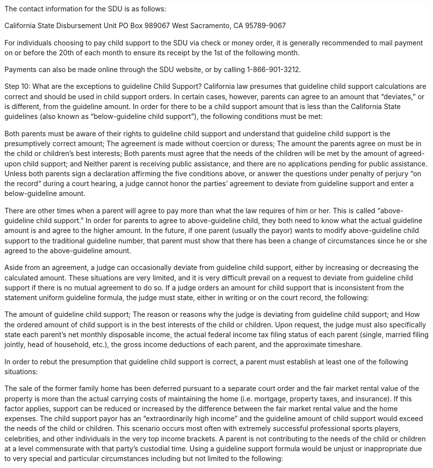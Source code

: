 The contact information for the SDU is as follows:

California State Disbursement Unit
PO Box 989067
West Sacramento, CA  95789-9067

For individuals choosing to pay child support to the SDU via check or money order, it is generally recommended to mail payment on or before the 20th of each month to ensure its receipt by the 1st of the following month.

Payments can also be made online through the SDU website, or by calling 1-866-901-3212.

Step 10: What are the exceptions to guideline Child Support?
California law presumes that guideline child support calculations are correct and should be used in child support orders. In certain cases, however, parents can agree to an amount that “deviates,” or is different, from the guideline amount. In order for there to be a child support amount that is less than the California State guidelines (also known as “below-guideline child support”), the following conditions must be met:

Both parents must be aware of their rights to guideline child support and understand that guideline child support is the presumptively correct amount;
The agreement is made without coercion or duress;
The amount the parents agree on must be in the child or children’s best interests;
Both parents must agree that the needs of the children will be met by the amount of agreed-upon child support; and
Neither parent is receiving public assistance, and there are no applications pending for public assistance.
Unless both parents sign a declaration affirming the five conditions above, or answer the questions under penalty of perjury “on the record” during a court hearing, a judge cannot honor the parties’ agreement to deviate from guideline support and enter a below-guideline amount.

There are other times when a parent will agree to pay more than what the law requires of him or her. This is called “above-guideline child support.” In order for parents to agree to above-guideline child, they both need to know what the actual guideline amount is and agree to the higher amount. In the future, if one parent (usually the payor) wants to modify above-guideline child support to the traditional guideline number, that parent must show that there has been a change of circumstances since he or she agreed to the above-guideline amount.

Aside from an agreement, a judge can occasionally deviate from guideline child support, either by increasing or decreasing the calculated amount. These situations are very limited, and it is very difficult prevail on a request to deviate from guideline child support if there is no mutual agreement to do so. If a judge orders an amount for child support that is inconsistent from the statement uniform guideline formula, the judge must state, either in writing or on the court record, the following:

The amount of guideline child support;
The reason or reasons why the judge is deviating from guideline child support; and
How the ordered amount of child support is in the best interests of the child or children.
Upon request, the judge must also specifically state each parent’s net monthly disposable income, the actual federal income tax filing status of each parent (single, married filing jointly, head of household, etc.), the gross income deductions of each parent, and the approximate timeshare.

In order to rebut the presumption that guideline child support is correct, a parent must establish at least one of the following situations:

The sale of the former family home has been deferred pursuant to a separate court order and the fair market rental value of the property is more than the actual carrying costs of maintaining the home (i.e. mortgage, property taxes, and insurance). If this factor applies, support can be reduced or increased by the difference between the fair market rental value and the home expenses.
The child support payor has an “extraordinarily high income” and the guideline amount of child support would exceed the needs of the child or children. This scenario occurs most often with extremely successful professional sports players, celebrities, and other individuals in the very top income brackets.
A parent is not contributing to the needs of the child or children at a level commensurate with that party’s custodial time.
Using a guideline support formula would be unjust or inappropriate due to very special and particular circumstances including but not limited to the following: